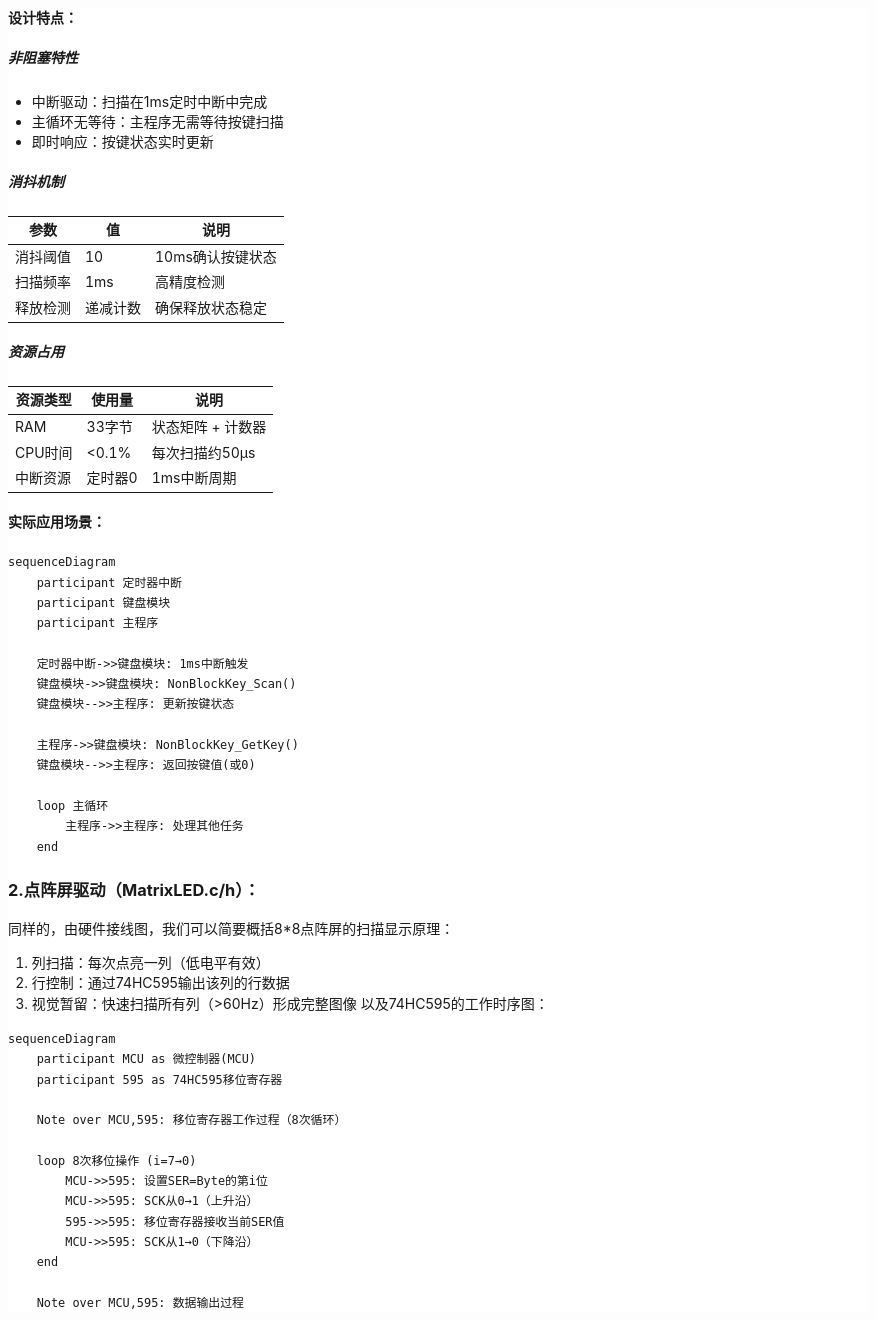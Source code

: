 #### 设计特点：
##### 非阻塞特性
- 中断驱动：扫描在1ms定时中断中完成
- 主循环无等待：主程序无需等待按键扫描
- 即时响应：按键状态实时更新
##### 消抖机制
|参数|值|说明|
| ----- | - | --- |
|消抖阈值|10|10ms确认按键状态|
|扫描频率|1ms|高精度检测|
|释放检测|递减计数|确保释放状态稳定|
##### 资源占用
|资源类型|使用量|说明|
| ---------- | -------- | ---- |
|RAM|33字节|状态矩阵 + 计数器|
|CPU时间|<0.1%|每次扫描约50μs|
|中断资源|定时器0|1ms中断周期|

#### 实际应用场景：

```mermaid
sequenceDiagram
    participant 定时器中断
    participant 键盘模块
    participant 主程序
    
    定时器中断->>键盘模块: 1ms中断触发
    键盘模块->>键盘模块: NonBlockKey_Scan()
    键盘模块-->>主程序: 更新按键状态
    
    主程序->>键盘模块: NonBlockKey_GetKey()
    键盘模块-->>主程序: 返回按键值(或0)
    
    loop 主循环
        主程序->>主程序: 处理其他任务
    end
```

### 2.点阵屏驱动（MatrixLED.c/h）：
同样的，由硬件接线图，我们可以简要概括8\*8点阵屏的扫描显示原理：
1. 列扫描：每次点亮一列（低电平有效）
2. 行控制：通过74HC595输出该列的行数据
3. 视觉暂留：快速扫描所有列（>60Hz）形成完整图像
以及74HC595的工作时序图：

```mermaid
sequenceDiagram
    participant MCU as 微控制器(MCU)
    participant 595 as 74HC595移位寄存器
    
    Note over MCU,595: 移位寄存器工作过程（8次循环）
    
    loop 8次移位操作 (i=7→0)
        MCU->>595: 设置SER=Byte的第i位
        MCU->>595: SCK从0→1（上升沿）
        595->>595: 移位寄存器接收当前SER值
        MCU->>595: SCK从1→0（下降沿）
    end
    
    Note over MCU,595: 数据输出过程
```